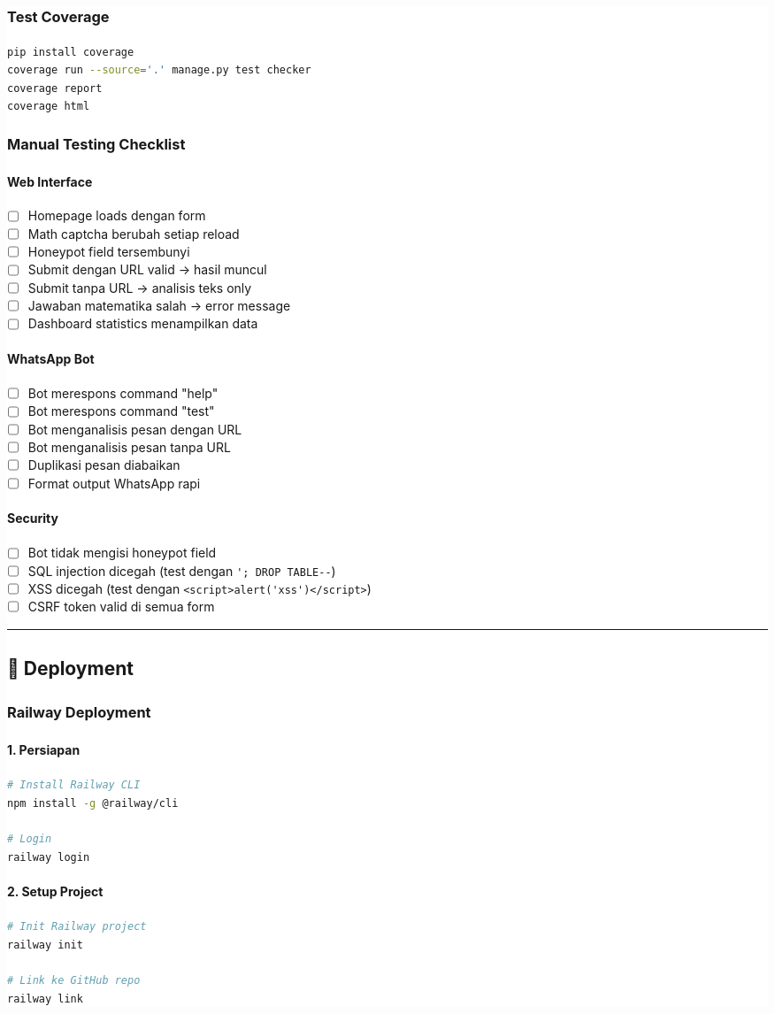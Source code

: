 ### Test Coverage
```bash
pip install coverage
coverage run --source='.' manage.py test checker
coverage report
coverage html
```

### Manual Testing Checklist

#### Web Interface
- [ ] Homepage loads dengan form
- [ ] Math captcha berubah setiap reload
- [ ] Honeypot field tersembunyi
- [ ] Submit dengan URL valid → hasil muncul
- [ ] Submit tanpa URL → analisis teks only
- [ ] Jawaban matematika salah → error message
- [ ] Dashboard statistics menampilkan data

#### WhatsApp Bot
- [ ] Bot merespons command "help"
- [ ] Bot merespons command "test"
- [ ] Bot menganalisis pesan dengan URL
- [ ] Bot menganalisis pesan tanpa URL
- [ ] Duplikasi pesan diabaikan
- [ ] Format output WhatsApp rapi

#### Security
- [ ] Bot tidak mengisi honeypot field
- [ ] SQL injection dicegah (test dengan `'; DROP TABLE--`)
- [ ] XSS dicegah (test dengan `<script>alert('xss')</script>`)
- [ ] CSRF token valid di semua form

---

## 🚀 Deployment

### Railway Deployment

#### 1. Persiapan
```bash
# Install Railway CLI
npm install -g @railway/cli

# Login
railway login
```

#### 2. Setup Project
```bash
# Init Railway project
railway init

# Link ke GitHub repo
railway link
```
